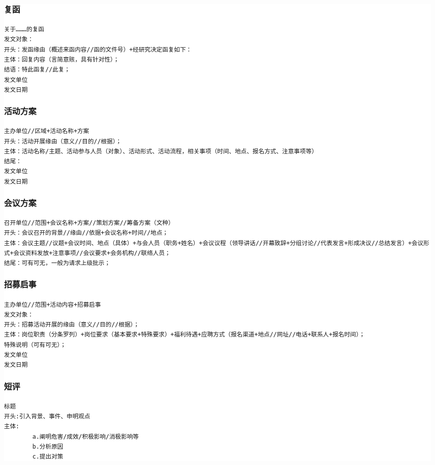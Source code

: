 ### 复函

```
关于………的复函
发文对象：
开头：发函缘由（概述来函内容//函的文件号）+经研究决定函复如下：
主体：回复内容（言简意赅，具有针对性）；
结语：特此函复//此复；
发文单位
发文日期
```

### 活动方案

```
主办单位//区域+活动名称+方案
开头：活动开展缘由（意义//目的//根据）；
主体：活动名称/主题、活动参与人员（对象）、活动形式、活动流程，相关事项（时间、地点、报名方式、注意事项等）
结尾：
发文单位
发文日期
```

### 会议方案

```
召开单位//范围+会议名称+方案//策划方案//筹备方案（文种）
开头：会议召开的背景//缘由//依据+会议名称+时间//地点；
主体：会议主题//议题+会议时间、地点（具体）+与会人员（职务+姓名）+会议议程（领导讲话//开幕致辞+分组讨论//代表发言+形成决议//总结发言）+会议形式+会议资料发放+注意事项//会议要求+会务机构//联络人员；
结尾：可有可无，一般为请求上级批示；
```

### 招募启事

```
主办单位//范围+活动内容+招募启事
发文对象：
开头：招募活动开展的缘由（意义//目的//根据）；
主体：岗位职责（分条罗列）+岗位要求（基本要求+特殊要求）+福利待遇+应聘方式（报名渠道+地点//网址//电话+联系人+报名时间）；
特殊说明（可有可无）；
发文单位
发文日期
```

### 短评

```
标题
开头:引入背景、事件、申明观点
主体:
		a.阐明危害/成效/积极影响/消极影响等
		b.分析原因
		c.提出对策
```
